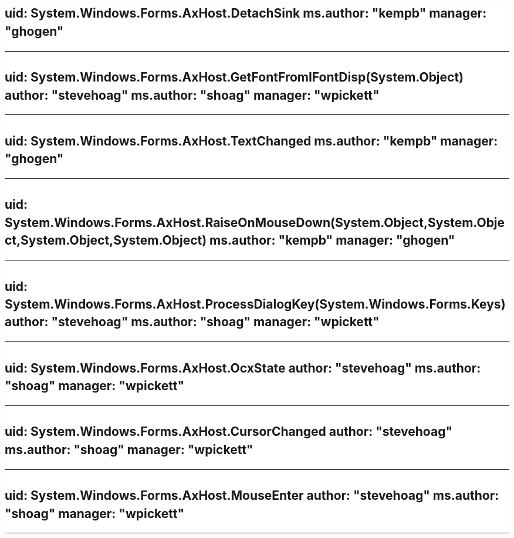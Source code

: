 uid: System.Windows.Forms.AxHost.DetachSink
ms.author: "kempb"
manager: "ghogen"
---

---
uid: System.Windows.Forms.AxHost.GetFontFromIFontDisp(System.Object)
author: "stevehoag"
ms.author: "shoag"
manager: "wpickett"
---

---
uid: System.Windows.Forms.AxHost.TextChanged
ms.author: "kempb"
manager: "ghogen"
---

---
uid: System.Windows.Forms.AxHost.RaiseOnMouseDown(System.Object,System.Object,System.Object,System.Object)
ms.author: "kempb"
manager: "ghogen"
---

---
uid: System.Windows.Forms.AxHost.ProcessDialogKey(System.Windows.Forms.Keys)
author: "stevehoag"
ms.author: "shoag"
manager: "wpickett"
---

---
uid: System.Windows.Forms.AxHost.OcxState
author: "stevehoag"
ms.author: "shoag"
manager: "wpickett"
---

---
uid: System.Windows.Forms.AxHost.CursorChanged
author: "stevehoag"
ms.author: "shoag"
manager: "wpickett"
---

---
uid: System.Windows.Forms.AxHost.MouseEnter
author: "stevehoag"
ms.author: "shoag"
manager: "wpickett"
---

---